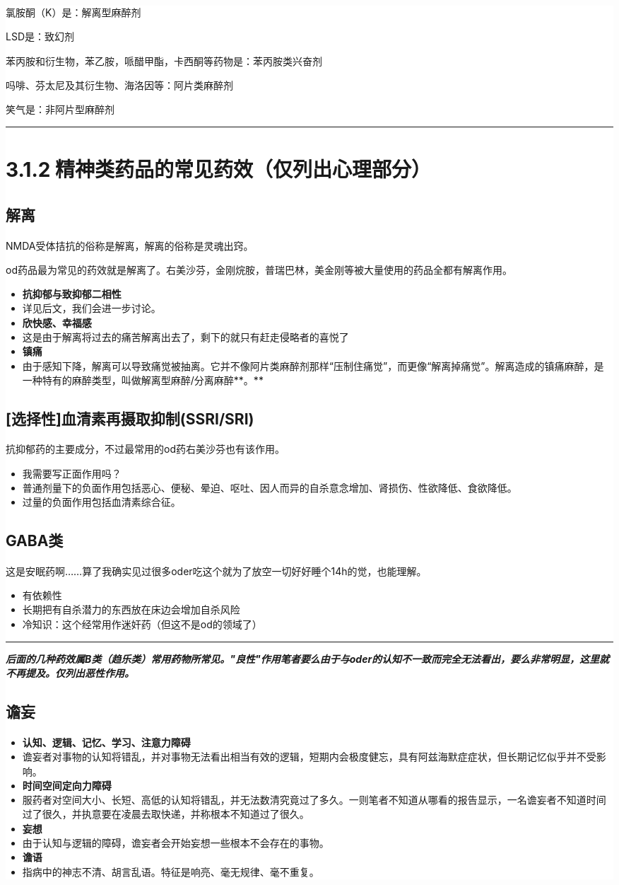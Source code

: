 氯胺酮（K）是：解离型麻醉剂

LSD是：致幻剂

苯丙胺和衍生物，苯乙胺，哌醋甲酯，卡西酮等药物是：苯丙胺类兴奋剂

吗啡、芬太尼及其衍生物、海洛因等：阿片类麻醉剂

笑气是：非阿片型麻醉剂


---


# 3.1.2 精神类药品的常见药效（仅列出心理部分）

## 解离

NMDA受体拮抗的俗称是解离，解离的俗称是灵魂出窍。

od药品最为常见的药效就是解离了。右美沙芬，金刚烷胺，普瑞巴林，美金刚等被大量使用的药品全都有解离作用。

- **抗抑郁与致抑郁二相性**
- 详见后文，我们会进一步讨论。
- **欣快感、幸福感**
- 这是由于解离将过去的痛苦解离出去了，剩下的就只有赶走侵略者的喜悦了
- **镇痛**
- 由于感知下降，解离可以导致痛觉被抽离。它并不像阿片类麻醉剂那样“压制住痛觉”，而更像“解离掉痛觉”。解离造成的镇痛麻醉，是一种特有的麻醉类型，叫做解离型麻醉/分离麻醉**。**

## [选择性]血清素再摄取抑制(SSRI/SRI)

抗抑郁药的主要成分，不过最常用的od药右美沙芬也有该作用。

- 我需要写正面作用吗？
- 普通剂量下的负面作用包括恶心、便秘、晕迫、呕吐、因人而异的自杀意念增加、肾损伤、性欲降低、食欲降低。
- 过量的负面作用包括血清素综合征。

## GABA类

这是安眠药啊……算了我确实见过很多oder吃这个就为了放空一切好好睡个14h的觉，也能理解。

- 有依赖性
- 长期把有自杀潜力的东西放在床边会增加自杀风险
- 冷知识：这个经常用作迷奸药（但这不是od的领域了）


---


***后面的几种药效属B类（趋乐类）常用药物所常见。"良性"作用笔者要么由于与oder的认知不一致而完全无法看出，要么非常明显，这里就不再提及。仅列出恶性作用。***

## 谵妄

- **认知、逻辑、记忆、学习、注意力障碍**
- 谵妄者对事物的认知将错乱，并对事物无法看出相当有效的逻辑，短期内会极度健忘，具有阿兹海默症症状，但长期记忆似乎并不受影响。
- **时间空间定向力障碍**
- 服药者对空间大小、长短、高低的认知将错乱，并无法数清究竟过了多久。一则笔者不知道从哪看的报告显示，一名谵妄者不知道时间过了很久，并执意要在凌晨去取快递，并称根本不知道过了很久。
- **妄想**
- 由于认知与逻辑的障碍，谵妄者会开始妄想一些根本不会存在的事物。
- **谵语**
- 指病中的神志不清、胡言乱语。特征是响亮、毫无规律、毫不重复。
